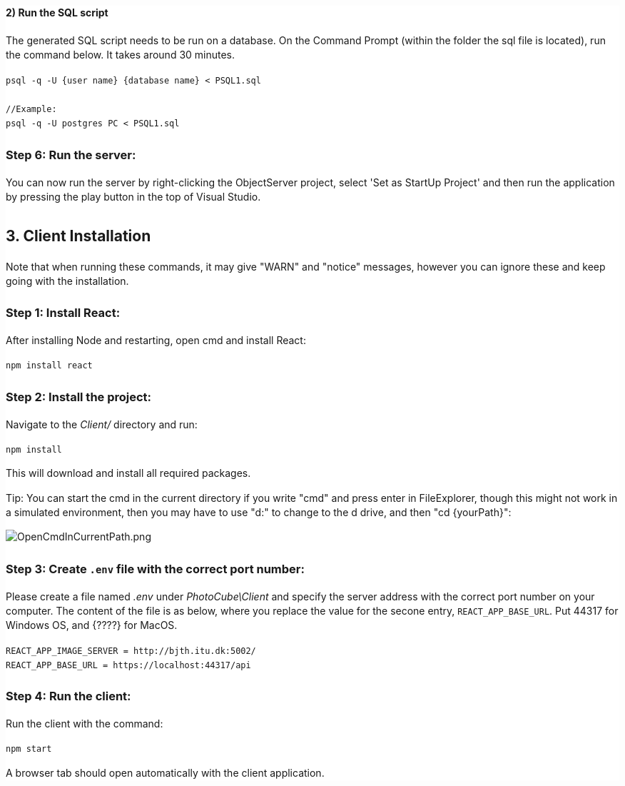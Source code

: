 #### 2) Run the SQL script
The generated SQL script needs to be run on a database. On the Command Prompt (within the folder the sql file is located), run the command below. It takes around 30 minutes.

```
psql -q -U {user name} {database name} < PSQL1.sql

//Example:
psql -q -U postgres PC < PSQL1.sql
```

### Step 6: Run the server:
You can now run the server by right-clicking the ObjectServer project, select 'Set as StartUp Project' and then run the application by pressing the play button in the top of Visual Studio.

## 3. Client Installation
Note that when running these commands, it may give "WARN" and "notice" messages, however you can ignore these and keep going with the installation.

### Step 1: Install React:
After installing Node and restarting, open cmd and install React:
```
npm install react
```
### Step 2: Install the project:
Navigate to the *Client/* directory and run:
```
npm install
```
This will download and install all required packages.

Tip: You can start the cmd in the current directory if you write "cmd" and press enter in FileExplorer, though this might not work in a simulated environment, then you may have to use "d:" to change to the d drive, and then "cd {yourPath}":

![OpenCmdInCurrentPath.png](https://github.itu.dk/jish/Thesis/blob/master/PhotoCube/userManualImages/InstallationManualImages/OpenCmdInCurrentPath.png)

### Step 3: Create `.env` file with the correct port number:
Please create a file named *.env* under *PhotoCube\Client* and specify the server address with the correct port number on your computer. The content of the file is as below, where you replace the value for the secone entry, `REACT_APP_BASE_URL`. Put 44317 for Windows OS, and {????} for MacOS.

```
REACT_APP_IMAGE_SERVER = http://bjth.itu.dk:5002/
REACT_APP_BASE_URL = https://localhost:44317/api
```

### Step 4: Run the client:
Run the client with the command:
```
npm start
```
A browser tab should open automatically with the client application.

